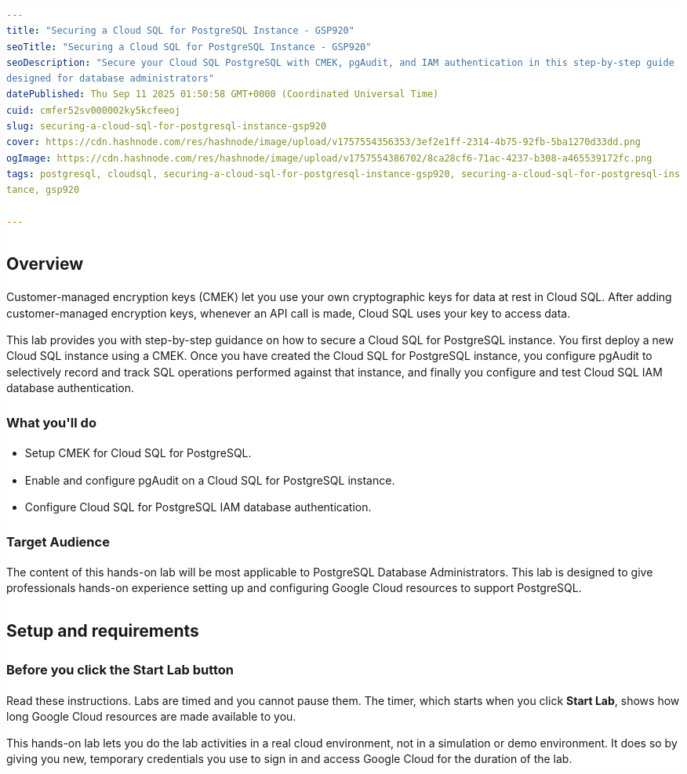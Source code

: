```yaml
---
title: "Securing a Cloud SQL for PostgreSQL Instance - GSP920"
seoTitle: "Securing a Cloud SQL for PostgreSQL Instance - GSP920"
seoDescription: "Secure your Cloud SQL PostgreSQL with CMEK, pgAudit, and IAM authentication in this step-by-step guide designed for database administrators"
datePublished: Thu Sep 11 2025 01:50:58 GMT+0000 (Coordinated Universal Time)
cuid: cmfer52sv000002ky5kcfeeoj
slug: securing-a-cloud-sql-for-postgresql-instance-gsp920
cover: https://cdn.hashnode.com/res/hashnode/image/upload/v1757554356353/3ef2e1ff-2314-4b75-92fb-5ba1270d33dd.png
ogImage: https://cdn.hashnode.com/res/hashnode/image/upload/v1757554386702/8ca28cf6-71ac-4237-b308-a465539172fc.png
tags: postgresql, cloudsql, securing-a-cloud-sql-for-postgresql-instance-gsp920, securing-a-cloud-sql-for-postgresql-instance, gsp920

---
```


## Overview

Customer-managed encryption keys (CMEK) let you use your own cryptographic keys for data at rest in Cloud SQL. After adding customer-managed encryption keys, whenever an API call is made, Cloud SQL uses your key to access data.

This lab provides you with step-by-step guidance on how to secure a Cloud SQL for PostgreSQL instance. You first deploy a new Cloud SQL instance using a CMEK. Once you have created the Cloud SQL for PostgreSQL instance, you configure pgAudit to selectively record and track SQL operations performed against that instance, and finally you configure and test Cloud SQL IAM database authentication.

### What you'll do

* Setup CMEK for Cloud SQL for PostgreSQL.
    
* Enable and configure pgAudit on a Cloud SQL for PostgreSQL instance.
    
* Configure Cloud SQL for PostgreSQL IAM database authentication.
    

### Target Audience

The content of this hands-on lab will be most applicable to PostgreSQL Database Administrators. This lab is designed to give professionals hands-on experience setting up and configuring Google Cloud resources to support PostgreSQL.

## Setup and requirements

### Before you click the Start Lab button

Read these instructions. Labs are timed and you cannot pause them. The timer, which starts when you click **Start Lab**, shows how long Google Cloud resources are made available to you.

This hands-on lab lets you do the lab activities in a real cloud environment, not in a simulation or demo environment. It does so by giving you new, temporary credentials you use to sign in and access Google Cloud for the duration of the lab.

